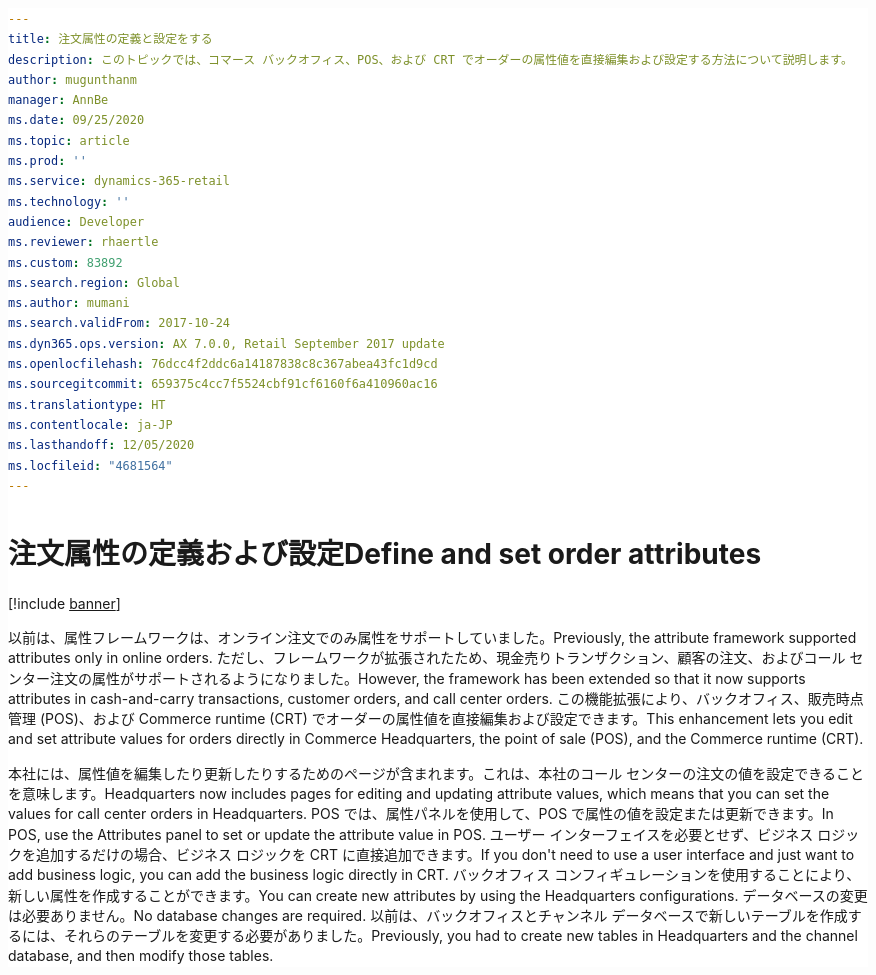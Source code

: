 ```yaml
---
title: 注文属性の定義と設定をする
description: このトピックでは、コマース バックオフィス、POS、および CRT でオーダーの属性値を直接編集および設定する方法について説明します。
author: mugunthanm
manager: AnnBe
ms.date: 09/25/2020
ms.topic: article
ms.prod: ''
ms.service: dynamics-365-retail
ms.technology: ''
audience: Developer
ms.reviewer: rhaertle
ms.custom: 83892
ms.search.region: Global
ms.author: mumani
ms.search.validFrom: 2017-10-24
ms.dyn365.ops.version: AX 7.0.0, Retail September 2017 update
ms.openlocfilehash: 76dcc4f2ddc6a14187838c8c367abea43fc1d9cd
ms.sourcegitcommit: 659375c4cc7f5524cbf91cf6160f6a410960ac16
ms.translationtype: HT
ms.contentlocale: ja-JP
ms.lasthandoff: 12/05/2020
ms.locfileid: "4681564"
---
```

# <a name="define-and-set-order-attributes"></a><span data-ttu-id="a7700-103">注文属性の定義および設定</span><span class="sxs-lookup"><span data-stu-id="a7700-103">Define and set order attributes</span></span>

[!include [banner](../../includes/banner.md)]

<span data-ttu-id="a7700-104">以前は、属性フレームワークは、オンライン注文でのみ属性をサポートしていました。</span><span class="sxs-lookup"><span data-stu-id="a7700-104">Previously, the attribute framework supported attributes only in online orders.</span></span> <span data-ttu-id="a7700-105">ただし、フレームワークが拡張されたため、現金売りトランザクション、顧客の注文、およびコール センター注文の属性がサポートされるようになりました。</span><span class="sxs-lookup"><span data-stu-id="a7700-105">However, the framework has been extended so that it now supports attributes in cash-and-carry transactions, customer orders, and call center orders.</span></span> <span data-ttu-id="a7700-106">この機能拡張により、バックオフィス、販売時点管理 (POS)、および Commerce runtime (CRT) でオーダーの属性値を直接編集および設定できます。</span><span class="sxs-lookup"><span data-stu-id="a7700-106">This enhancement lets you edit and set attribute values for orders directly in Commerce Headquarters, the point of sale (POS), and the Commerce runtime (CRT).</span></span> 

<span data-ttu-id="a7700-107">本社には、属性値を編集したり更新したりするためのページが含まれます。これは、本社のコール センターの注文の値を設定できることを意味します。</span><span class="sxs-lookup"><span data-stu-id="a7700-107">Headquarters now includes pages for editing and updating attribute values, which means that you can set the values for call center orders in Headquarters.</span></span> <span data-ttu-id="a7700-108">POS では、属性パネルを使用して、POS で属性の値を設定または更新できます。</span><span class="sxs-lookup"><span data-stu-id="a7700-108">In POS, use the Attributes panel to set or update the attribute value in POS.</span></span> <span data-ttu-id="a7700-109">ユーザー インターフェイスを必要とせず、ビジネス ロジックを追加するだけの場合、ビジネス ロジックを CRT に直接追加できます。</span><span class="sxs-lookup"><span data-stu-id="a7700-109">If you don't need to use a user interface and just want to add business logic, you can add the business logic directly in CRT.</span></span> <span data-ttu-id="a7700-110">バックオフィス コンフィギュレーションを使用することにより、新しい属性を作成することができます。</span><span class="sxs-lookup"><span data-stu-id="a7700-110">You can create new attributes by using the Headquarters configurations.</span></span> <span data-ttu-id="a7700-111">データベースの変更は必要ありません。</span><span class="sxs-lookup"><span data-stu-id="a7700-111">No database changes are required.</span></span> <span data-ttu-id="a7700-112">以前は、バックオフィスとチャンネル データベースで新しいテーブルを作成するには、それらのテーブルを変更する必要がありました。</span><span class="sxs-lookup"><span data-stu-id="a7700-112">Previously, you had to create new tables in Headquarters and the channel database, and then modify those tables.</span></span>
